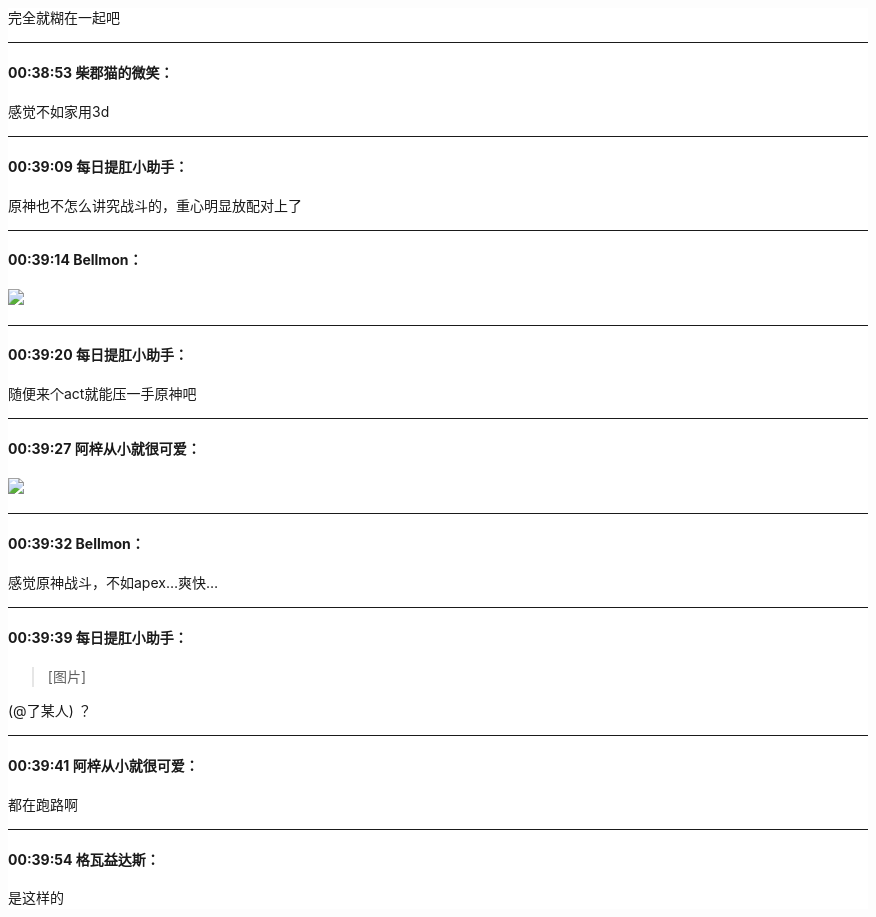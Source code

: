 完全就糊在一起吧

*****

#### 00:38:53  柴郡猫的微笑：

感觉不如家用3d

*****

#### 00:39:09  每日提肛小助手：

原神也不怎么讲究战斗的，重心明显放配对上了

*****

#### 00:39:14  Bellmon：

![](http://gchat.qpic.cn/gchatpic_new/1747222904/3959642106-3046508793-653B3C529B38DF553A2BFCF75024141A/0?term=2")

*****

#### 00:39:20  每日提肛小助手：

随便来个act就能压一手原神吧

*****

#### 00:39:27  阿梓从小就很可爱：

![](http://gchat.qpic.cn/gchatpic_new/2146751274/3959642106-2333147121-7CC9EAA4BA71957B1458D3E1A380CE62/0?term=2")

*****

#### 00:39:32  Bellmon：

感觉原神战斗，不如apex…爽快…

*****

#### 00:39:39  每日提肛小助手：

<blockquote>[图片]</blockquote>
 (@了某人)  ？

*****

#### 00:39:41  阿梓从小就很可爱：

都在跑路啊

*****

#### 00:39:54  格瓦益达斯：

是这样的
